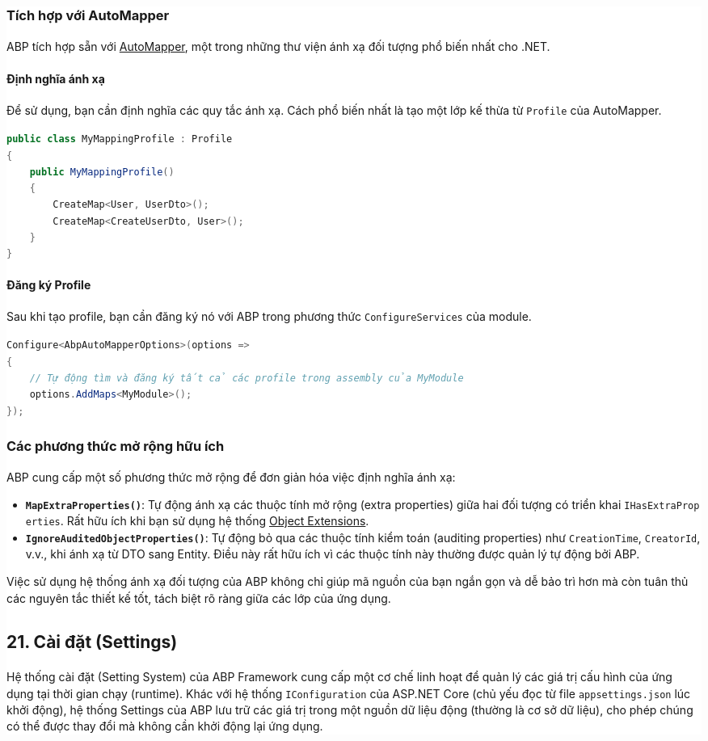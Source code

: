 ### Tích hợp với AutoMapper

ABP tích hợp sẵn với [AutoMapper](https://automapper.org/), một trong những thư viện ánh xạ đối tượng phổ biến nhất cho .NET.

#### Định nghĩa ánh xạ

Để sử dụng, bạn cần định nghĩa các quy tắc ánh xạ. Cách phổ biến nhất là tạo một lớp kế thừa từ `Profile` của AutoMapper.

```csharp
public class MyMappingProfile : Profile
{
    public MyMappingProfile()
    {
        CreateMap<User, UserDto>();
        CreateMap<CreateUserDto, User>();
    }
}
```

#### Đăng ký Profile

Sau khi tạo profile, bạn cần đăng ký nó với ABP trong phương thức `ConfigureServices` của module.

```csharp
Configure<AbpAutoMapperOptions>(options =>
{
    // Tự động tìm và đăng ký tất cả các profile trong assembly của MyModule
    options.AddMaps<MyModule>();
});
```

### Các phương thức mở rộng hữu ích

ABP cung cấp một số phương thức mở rộng để đơn giản hóa việc định nghĩa ánh xạ:

*   **`MapExtraProperties()`**: Tự động ánh xạ các thuộc tính mở rộng (extra properties) giữa hai đối tượng có triển khai `IHasExtraProperties`. Rất hữu ích khi bạn sử dụng hệ thống [Object Extensions](https://docs.abp.io/en/abp/latest/Object-Extensions).
*   **`IgnoreAuditedObjectProperties()`**: Tự động bỏ qua các thuộc tính kiểm toán (auditing properties) như `CreationTime`, `CreatorId`, v.v., khi ánh xạ từ DTO sang Entity. Điều này rất hữu ích vì các thuộc tính này thường được quản lý tự động bởi ABP.

Việc sử dụng hệ thống ánh xạ đối tượng của ABP không chỉ giúp mã nguồn của bạn ngắn gọn và dễ bảo trì hơn mà còn tuân thủ các nguyên tắc thiết kế tốt, tách biệt rõ ràng giữa các lớp của ứng dụng.

## 21. Cài đặt (Settings)

Hệ thống cài đặt (Setting System) của ABP Framework cung cấp một cơ chế linh hoạt để quản lý các giá trị cấu hình của ứng dụng tại thời gian chạy (runtime). Khác với hệ thống `IConfiguration` của ASP.NET Core (chủ yếu đọc từ file `appsettings.json` lúc khởi động), hệ thống Settings của ABP lưu trữ các giá trị trong một nguồn dữ liệu động (thường là cơ sở dữ liệu), cho phép chúng có thể được thay đổi mà không cần khởi động lại ứng dụng.
